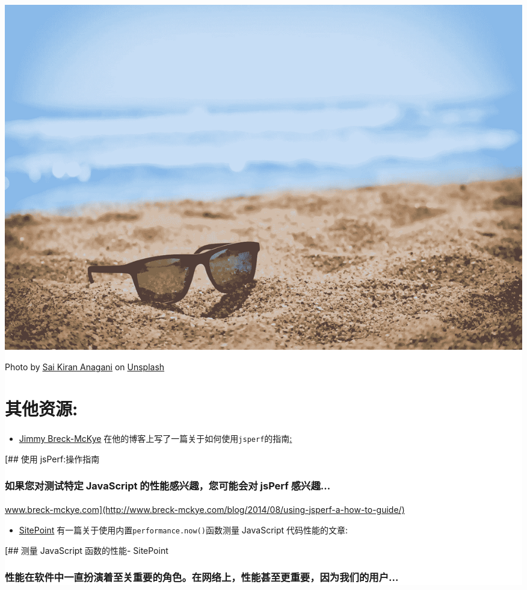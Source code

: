 ![](img/3a53d29253482ad93b2cca503893f4fa.png)

Photo by [Sai Kiran Anagani](https://unsplash.com/@_imkiran?utm_source=medium&utm_medium=referral) on [Unsplash](https://unsplash.com?utm_source=medium&utm_medium=referral)

# 其他资源:

*   [Jimmy Breck-McKye](https://medium.com/u/b980e772eb8?source=post_page-----ce4abf9b9fa--------------------------------) 在他的博客上写了一篇关于如何使用`jsperf`的指南[:](http://www.breck-mckye.com/blog/2014/08/using-jsperf-a-how-to-guide/)

[](http://www.breck-mckye.com/blog/2014/08/using-jsperf-a-how-to-guide/) [## 使用 jsPerf:操作指南

### 如果您对测试特定 JavaScript 的性能感兴趣，您可能会对 jsPerf 感兴趣…

www.breck-mckye.com](http://www.breck-mckye.com/blog/2014/08/using-jsperf-a-how-to-guide/) 

*   [SitePoint](https://www.sitepoint.com/measuring-javascript-functions-performance/) 有一篇关于使用内置`performance.now()`函数测量 JavaScript 代码性能的文章:

[](https://www.sitepoint.com/measuring-javascript-functions-performance/) [## 测量 JavaScript 函数的性能- SitePoint

### 性能在软件中一直扮演着至关重要的角色。在网络上，性能甚至更重要，因为我们的用户…
